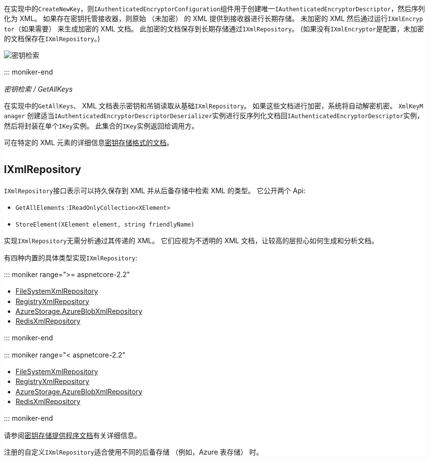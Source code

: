 在实现中的`CreateNewKey`，则`IAuthenticatedEncryptorConfiguration`组件用于创建唯一`IAuthenticatedEncryptorDescriptor`，然后序列化为 XML。 如果存在密钥托管接收器，则原始 （未加密） 的 XML 提供到接收器进行长期存储。 未加密的 XML 然后通过运行`IXmlEncryptor`（如果需要） 来生成加密的 XML 文档。 此加密的文档保存到长期存储通过`IXmlRepository`。 (如果没有`IXmlEncryptor`是配置，未加密的文档保存在`IXmlRepository`。)

![密钥检索](key-management/_static/keyretrieval1.png)

::: moniker-end

*密钥检索 / GetAllKeys*

在实现中的`GetAllKeys`、 XML 文档表示密钥和吊销读取从基础`IXmlRepository`。 如果这些文档进行加密，系统将自动解密机密。 `XmlKeyManager` 创建适当`IAuthenticatedEncryptorDescriptorDeserializer`实例进行反序列化文档回`IAuthenticatedEncryptorDescriptor`实例，然后将封装在单个`IKey`实例。 此集合的`IKey`实例返回给调用方。

可在特定的 XML 元素的详细信息[密钥存储格式的文档](xref:security/data-protection/implementation/key-storage-format#data-protection-implementation-key-storage-format)。

## <a name="ixmlrepository"></a>IXmlRepository

`IXmlRepository`接口表示可以持久保存到 XML 并从后备存储中检索 XML 的类型。 它公开两个 Api:

* `GetAllElements` :`IReadOnlyCollection<XElement>`

* `StoreElement(XElement element, string friendlyName)`

实现`IXmlRepository`无需分析通过其传递的 XML。 它们应视为不透明的 XML 文档，让较高的层担心如何生成和分析文档。

有四种内置的具体类型实现`IXmlRepository`:

::: moniker range=">= aspnetcore-2.2"

* [FileSystemXmlRepository](/dotnet/api/microsoft.aspnetcore.dataprotection.repositories.filesystemxmlrepository)
* [RegistryXmlRepository](/dotnet/api/microsoft.aspnetcore.dataprotection.repositories.registryxmlrepository)
* [AzureStorage.AzureBlobXmlRepository](/dotnet/api/microsoft.aspnetcore.dataprotection.azurestorage.azureblobxmlrepository)
* [RedisXmlRepository](/dotnet/api/microsoft.aspnetcore.dataprotection.stackexchangeredis.redisxmlrepository)

::: moniker-end

::: moniker range="< aspnetcore-2.2"

* [FileSystemXmlRepository](/dotnet/api/microsoft.aspnetcore.dataprotection.repositories.filesystemxmlrepository)
* [RegistryXmlRepository](/dotnet/api/microsoft.aspnetcore.dataprotection.repositories.registryxmlrepository)
* [AzureStorage.AzureBlobXmlRepository](/dotnet/api/microsoft.aspnetcore.dataprotection.azurestorage.azureblobxmlrepository)
* [RedisXmlRepository](/dotnet/api/microsoft.aspnetcore.dataprotection.redisxmlrepository)

::: moniker-end

请参阅[密钥存储提供程序文档](xref:security/data-protection/implementation/key-storage-providers)有关详细信息。

注册的自定义`IXmlRepository`适合使用不同的后备存储 （例如，Azure 表存储） 时。

